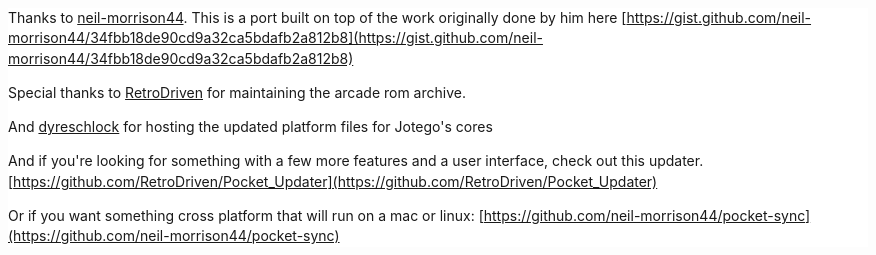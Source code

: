 
Thanks to [neil-morrison44](https://github.com/neil-morrison44). This is a port built on top of the work originally done by him here [https://gist.github.com/neil-morrison44/34fbb18de90cd9a32ca5bdafb2a812b8](https://gist.github.com/neil-morrison44/34fbb18de90cd9a32ca5bdafb2a812b8)

  

Special thanks to [RetroDriven](https://github.com/RetroDriven/) for maintaining the arcade rom archive.

  

And [dyreschlock](https://github.com/dyreschlock/pocket-platform-images/tree/main/arcade/Platforms) for hosting the updated platform files for Jotego's cores

  

And if you're looking for something with a few more features and a user interface, check out this updater. [https://github.com/RetroDriven/Pocket_Updater](https://github.com/RetroDriven/Pocket_Updater)

  

Or if you want something cross platform that will run on a mac or linux: [https://github.com/neil-morrison44/pocket-sync](https://github.com/neil-morrison44/pocket-sync)
